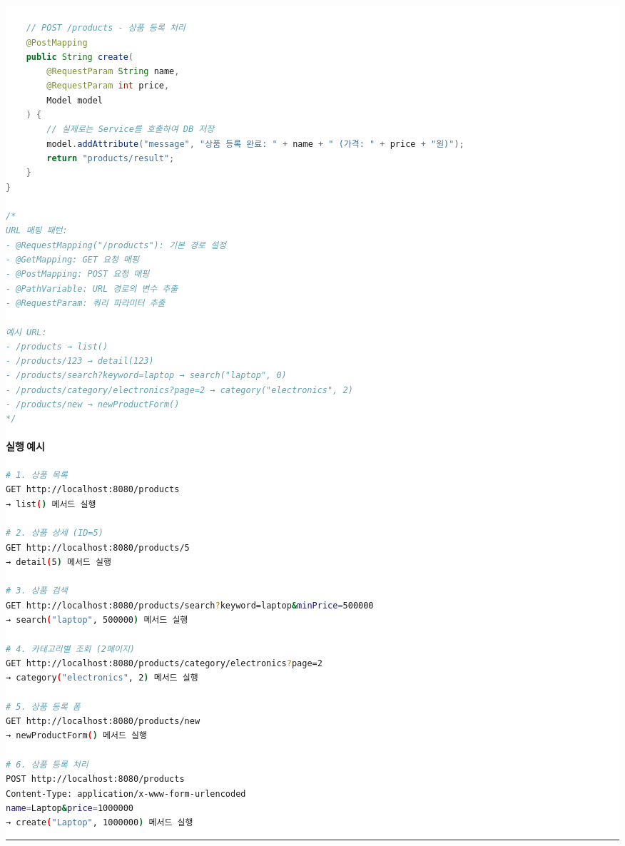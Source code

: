 ```java

    // POST /products - 상품 등록 처리
    @PostMapping
    public String create(
        @RequestParam String name,
        @RequestParam int price,
        Model model
    ) {
        // 실제로는 Service를 호출하여 DB 저장
        model.addAttribute("message", "상품 등록 완료: " + name + " (가격: " + price + "원)");
        return "products/result";
    }
}

/*
URL 매핑 패턴:
- @RequestMapping("/products"): 기본 경로 설정
- @GetMapping: GET 요청 매핑
- @PostMapping: POST 요청 매핑
- @PathVariable: URL 경로의 변수 추출
- @RequestParam: 쿼리 파라미터 추출

예시 URL:
- /products → list()
- /products/123 → detail(123)
- /products/search?keyword=laptop → search("laptop", 0)
- /products/category/electronics?page=2 → category("electronics", 2)
- /products/new → newProductForm()
*/
```

#### 실행 예시

```bash
# 1. 상품 목록
GET http://localhost:8080/products
→ list() 메서드 실행

# 2. 상품 상세 (ID=5)
GET http://localhost:8080/products/5
→ detail(5) 메서드 실행

# 3. 상품 검색
GET http://localhost:8080/products/search?keyword=laptop&minPrice=500000
→ search("laptop", 500000) 메서드 실행

# 4. 카테고리별 조회 (2페이지)
GET http://localhost:8080/products/category/electronics?page=2
→ category("electronics", 2) 메서드 실행

# 5. 상품 등록 폼
GET http://localhost:8080/products/new
→ newProductForm() 메서드 실행

# 6. 상품 등록 처리
POST http://localhost:8080/products
Content-Type: application/x-www-form-urlencoded
name=Laptop&price=1000000
→ create("Laptop", 1000000) 메서드 실행
```

---